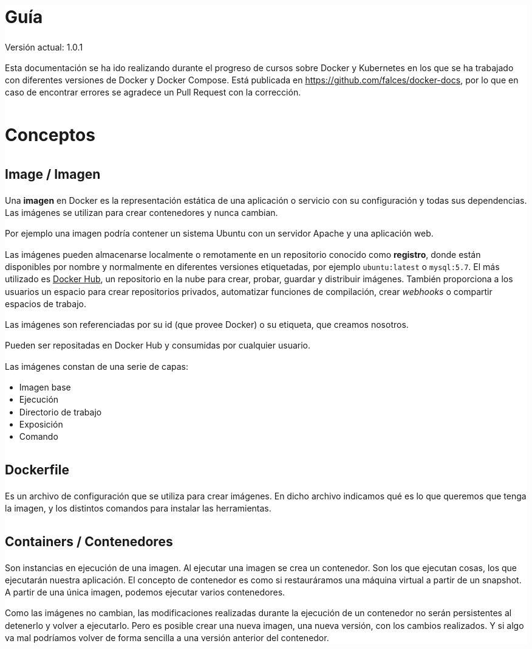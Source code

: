 # Guía

Versión actual: 1.0.1

Esta documentación se ha ido realizando durante el progreso de cursos sobre Docker y Kubernetes en los que se ha trabajado con diferentes versiones de Docker y Docker Compose. Está publicada en https://github.com/falces/docker-docs, por lo que en caso de encontrar errores se agradece un Pull Request con la corrección.

# Conceptos

## Image / Imagen

Una **imagen** en Docker es la representación estática  de una aplicación o servicio con su configuración y todas sus  dependencias. Las imágenes se utilizan para crear contenedores y nunca cambian.

Por ejemplo una imagen podría contener un sistema Ubuntu con un servidor Apache y una aplicación web.

Las imágenes pueden almacenarse localmente o remotamente en un repositorio conocido como **registro**, donde están disponibles por nombre y normalmente en diferentes versiones etiquetadas, por ejemplo `ubuntu:latest` o `mysql:5.7`. El más utilizado es [Docker Hub](https://hub.docker.com/), un repositorio en la nube para crear, probar, guardar y distribuir  imágenes. También proporciona a los usuarios un espacio para crear  repositorios privados, automatizar funciones de compilación, crear *webhooks* o compartir espacios de trabajo.

Las imágenes son referenciadas por su id (que provee Docker) o su etiqueta, que creamos nosotros.

Pueden ser repositadas en Docker Hub y consumidas por cualquier usuario.

Las imágenes constan de una serie de capas:

- Imagen base
- Ejecución
- Directorio de trabajo
- Exposición
- Comando

## Dockerfile

Es un archivo de configuración que se utiliza para crear imágenes. En  dicho archivo indicamos qué es lo que queremos que tenga la imagen, y  los distintos comandos para instalar las herramientas.

## Containers / Contenedores

Son instancias en ejecución de una imagen. Al ejecutar una imagen se crea un contenedor. Son los que ejecutan cosas,  los que ejecutarán nuestra aplicación. El concepto de contenedor es como si restauráramos una máquina virtual a partir de un snapshot. A partir de una única imagen, podemos ejecutar varios contenedores.

Como las imágenes no cambian, las modificaciones realizadas durante la  ejecución de un contenedor no serán persistentes al detenerlo y volver a ejecutarlo. Pero es posible crear una nueva imagen, una nueva versión,  con los cambios realizados. Y si algo va mal podríamos volver de forma  sencilla a una versión anterior del contenedor.
